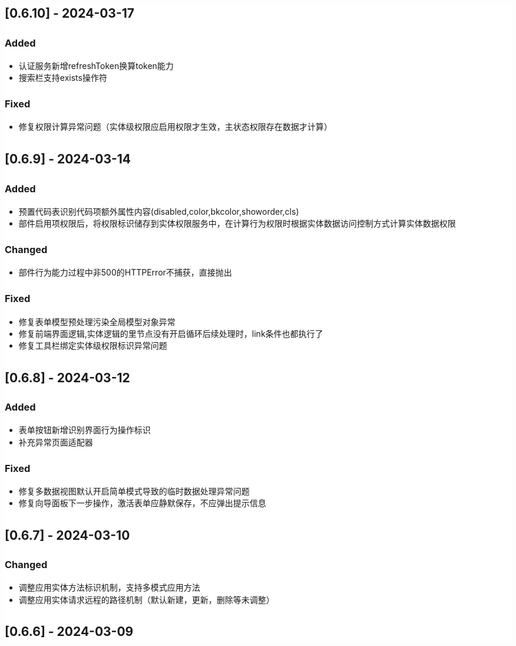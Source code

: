 ## [0.6.10] - 2024-03-17

### Added

- 认证服务新增refreshToken换算token能力
- 搜索栏支持exists操作符

### Fixed

- 修复权限计算异常问题（实体级权限应启用权限才生效，主状态权限存在数据才计算）

## [0.6.9] - 2024-03-14

### Added

- 预置代码表识别代码项额外属性内容(disabled,color,bkcolor,showorder,cls)
- 部件启用项权限后，将权限标识储存到实体权限服务中，在计算行为权限时根据实体数据访问控制方式计算实体数据权限

### Changed

- 部件行为能力过程中非500的HTTPError不捕获，直接抛出

### Fixed

- 修复表单模型预处理污染全局模型对象异常
- 修复前端界面逻辑,实体逻辑的里节点没有开启循环后续处理时，link条件也都执行了
- 修复工具栏绑定实体级权限标识异常问题

## [0.6.8] - 2024-03-12

### Added

- 表单按钮新增识别界面行为操作标识
- 补充异常页面适配器

### Fixed

- 修复多数据视图默认开启简单模式导致的临时数据处理异常问题
- 修复向导面板下一步操作，激活表单应静默保存，不应弹出提示信息

## [0.6.7] - 2024-03-10

### Changed

- 调整应用实体方法标识机制，支持多模式应用方法
- 调整应用实体请求远程的路径机制（默认新建，更新，删除等未调整）

## [0.6.6] - 2024-03-09
